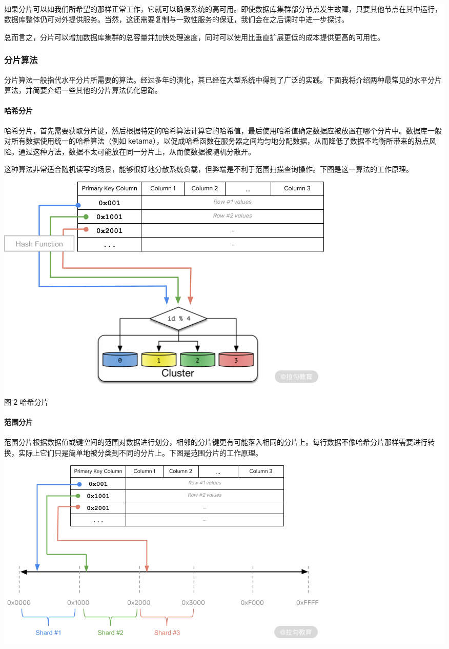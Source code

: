 如果分片可以如我们所希望的那样正常工作，它就可以确保系统的高可用。即使数据库集群部分节点发生故障，只要其他节点在其中运行，数据库整体仍可对外提供服务。当然，这还需要复制与一致性服务的保证，我们会在之后课时中进一步探讨。

总而言之，分片可以增加数据库集群的总容量并加快处理速度，同时可以使用比垂直扩展更低的成本提供更高的可用性。

### 分片算法

分片算法一般指代水平分片所需要的算法。经过多年的演化，其已经在大型系统中得到了广泛的实践。下面我将介绍两种最常见的水平分片算法，并简要介绍一些其他的分片算法优化思路。

#### 哈希分片

哈希分片，首先需要获取分片键，然后根据特定的哈希算法计算它的哈希值，最后使用哈希值确定数据应被放置在哪个分片中。数据库一般对所有数据使用统一的哈希算法（例如
ketama），以促成哈希函数在服务器之间均匀地分配数据，从而降低了数据不均衡所带来的热点风险。通过这种方法，数据不太可能放在同一分片上，从而使数据被随机分散开。

这种算法非常适合随机读写的场景，能够很好地分散系统负载，但弊端是不利于范围扫描查询操作。下图是这一算法的工作原理。

![Drawing 1.png](assets/Cip5yGABUVOANTI_AACPCvFkQMQ491.png)

图 2 哈希分片

#### 范围分片

范围分片根据数据值或键空间的范围对数据进行划分，相邻的分片键更有可能落入相同的分片上。每行数据不像哈希分片那样需要进行转换，实际上它们只是简单地被分类到不同的分片上。下图是范围分片的工作原理。

![Drawing 2.png](assets/Cip5yGABUXSATworAABCLehE-pM870.png)

